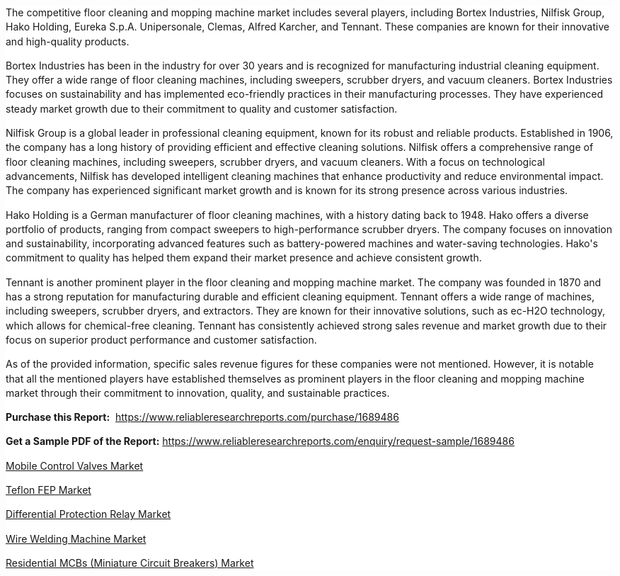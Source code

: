 <p><p>The competitive floor cleaning and mopping machine market includes several players, including Bortex Industries, Nilfisk Group, Hako Holding, Eureka S.p.A. Unipersonale, Clemas, Alfred Karcher, and Tennant. These companies are known for their innovative and high-quality products.</p><p>Bortex Industries has been in the industry for over 30 years and is recognized for manufacturing industrial cleaning equipment. They offer a wide range of floor cleaning machines, including sweepers, scrubber dryers, and vacuum cleaners. Bortex Industries focuses on sustainability and has implemented eco-friendly practices in their manufacturing processes. They have experienced steady market growth due to their commitment to quality and customer satisfaction.</p><p>Nilfisk Group is a global leader in professional cleaning equipment, known for its robust and reliable products. Established in 1906, the company has a long history of providing efficient and effective cleaning solutions. Nilfisk offers a comprehensive range of floor cleaning machines, including sweepers, scrubber dryers, and vacuum cleaners. With a focus on technological advancements, Nilfisk has developed intelligent cleaning machines that enhance productivity and reduce environmental impact. The company has experienced significant market growth and is known for its strong presence across various industries.</p><p>Hako Holding is a German manufacturer of floor cleaning machines, with a history dating back to 1948. Hako offers a diverse portfolio of products, ranging from compact sweepers to high-performance scrubber dryers. The company focuses on innovation and sustainability, incorporating advanced features such as battery-powered machines and water-saving technologies. Hako's commitment to quality has helped them expand their market presence and achieve consistent growth.</p><p>Tennant is another prominent player in the floor cleaning and mopping machine market. The company was founded in 1870 and has a strong reputation for manufacturing durable and efficient cleaning equipment. Tennant offers a wide range of machines, including sweepers, scrubber dryers, and extractors. They are known for their innovative solutions, such as ec-H2O technology, which allows for chemical-free cleaning. Tennant has consistently achieved strong sales revenue and market growth due to their focus on superior product performance and customer satisfaction.</p><p>As of the provided information, specific sales revenue figures for these companies were not mentioned. However, it is notable that all the mentioned players have established themselves as prominent players in the floor cleaning and mopping machine market through their commitment to innovation, quality, and sustainable practices.</p></p>
<p><strong>Purchase this Report:</strong>&nbsp;&nbsp;<a href="https://www.reliableresearchreports.com/purchase/1689486">https://www.reliableresearchreports.com/purchase/1689486</a></p>
<p></p>
<p><strong>Get a Sample PDF of the Report:</strong>&nbsp;<a href="https://www.reliableresearchreports.com/enquiry/request-sample/1689486">https://www.reliableresearchreports.com/enquiry/request-sample/1689486</a></p>
<p><p><a href="https://medium.com/@jenniebrown07/mobile-control-valves-market-share-evolution-and-market-growth-trends-2023-2030-b5fe5cd7ebf4">Mobile Control Valves Market</a></p><p><a href="https://github.com/Chiragrp24/Market-Research-Report-List-1/blob/main/teflon-fep-market.md">Teflon FEP Market</a></p><p><a href="https://www.linkedin.com/pulse/differential-protection-relay-market-size-growth-forecast/">Differential Protection Relay Market</a></p><p><a href="https://medium.com/@albertakoss2023/wire-welding-machine-market-size-reveals-the-best-marketing-channels-in-global-industry-33adbb980b3e">Wire Welding Machine Market</a></p><p><a href="https://www.linkedin.com/pulse/residential-mcbs-miniature-circuit-breakers-market-research/">Residential MCBs (Miniature Circuit Breakers) Market</a></p></p>